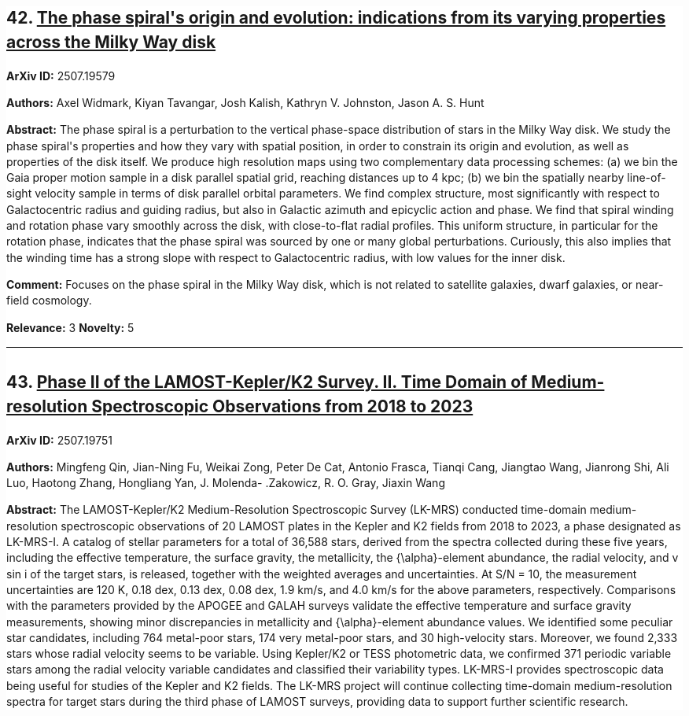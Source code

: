 ## 42. [The phase spiral's origin and evolution: indications from its varying properties across the Milky Way disk](https://arxiv.org/abs/2507.19579) <a id="link42"></a>

**ArXiv ID:** 2507.19579

**Authors:** Axel Widmark, Kiyan Tavangar, Josh Kalish, Kathryn V. Johnston, Jason A. S. Hunt

**Abstract:** The phase spiral is a perturbation to the vertical phase-space distribution of stars in the Milky Way disk. We study the phase spiral's properties and how they vary with spatial position, in order to constrain its origin and evolution, as well as properties of the disk itself. We produce high resolution maps using two complementary data processing schemes: (a) we bin the Gaia proper motion sample in a disk parallel spatial grid, reaching distances up to 4 kpc; (b) we bin the spatially nearby line-of-sight velocity sample in terms of disk parallel orbital parameters. We find complex structure, most significantly with respect to Galactocentric radius and guiding radius, but also in Galactic azimuth and epicyclic action and phase. We find that spiral winding and rotation phase vary smoothly across the disk, with close-to-flat radial profiles. This uniform structure, in particular for the rotation phase, indicates that the phase spiral was sourced by one or many global perturbations. Curiously, this also implies that the winding time has a strong slope with respect to Galactocentric radius, with low values for the inner disk.

**Comment:** Focuses on the phase spiral in the Milky Way disk, which is not related to satellite galaxies, dwarf galaxies, or near-field cosmology.

**Relevance:** 3
**Novelty:** 5

---

## 43. [Phase II of the LAMOST-Kepler/K2 Survey. II. Time Domain of Medium-resolution Spectroscopic Observations from 2018 to 2023](https://arxiv.org/abs/2507.19751) <a id="link43"></a>

**ArXiv ID:** 2507.19751

**Authors:** Mingfeng Qin, Jian-Ning Fu, Weikai Zong, Peter De Cat, Antonio Frasca, Tianqi Cang, Jiangtao Wang, Jianrong Shi, Ali Luo, Haotong Zhang, Hongliang Yan, J. Molenda- \.Zakowicz, R. O. Gray, Jiaxin Wang

**Abstract:** The LAMOST-Kepler/K2 Medium-Resolution Spectroscopic Survey (LK-MRS) conducted time-domain medium-resolution spectroscopic observations of 20 LAMOST plates in the Kepler and K2 fields from 2018 to 2023, a phase designated as LK-MRS-I. A catalog of stellar parameters for a total of 36,588 stars, derived from the spectra collected during these five years, including the effective temperature, the surface gravity, the metallicity, the {\alpha}-element abundance, the radial velocity, and v sin i of the target stars, is released, together with the weighted averages and uncertainties. At S/N = 10, the measurement uncertainties are 120 K, 0.18 dex, 0.13 dex, 0.08 dex, 1.9 km/s, and 4.0 km/s for the above parameters, respectively. Comparisons with the parameters provided by the APOGEE and GALAH surveys validate the effective temperature and surface gravity measurements, showing minor discrepancies in metallicity and {\alpha}-element abundance values. We identified some peculiar star candidates, including 764 metal-poor stars, 174 very metal-poor stars, and 30 high-velocity stars. Moreover, we found 2,333 stars whose radial velocity seems to be variable. Using Kepler/K2 or TESS photometric data, we confirmed 371 periodic variable stars among the radial velocity variable candidates and classified their variability types. LK-MRS-I provides spectroscopic data being useful for studies of the Kepler and K2 fields. The LK-MRS project will continue collecting time-domain medium-resolution spectra for target stars during the third phase of LAMOST surveys, providing data to support further scientific research.
